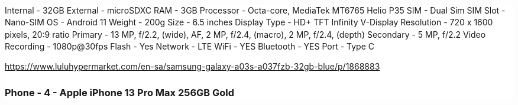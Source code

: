 Internal - 32GB
External - microSDXC
RAM - 3GB
Processor - Octa-core, MediaTek MT6765 Helio P35
SIM - Dual Sim
SIM Slot - Nano-SIM
OS - Android 11
Weight - 200g
Size - 6.5 inches
Display Type - HD+ TFT Infinity V-Display
Resolution - 720 x 1600 pixels, 20:9 ratio
Primary - 13 MP, f/2.2, (wide), AF, 2 MP, f/2.4, (macro), 2 MP, f/2.4, (depth)
Secondary - 5 MP, f/2.2
Video Recording - 1080p@30fps
Flash - Yes
Network - LTE
WiFi - YES
Bluetooth - YES
Port - Type C

https://www.luluhypermarket.com/en-sa/samsung-galaxy-a03s-a037fzb-32gb-blue/p/1868883

### Phone - 4 - Apple iPhone 13 Pro Max 256GB Gold
